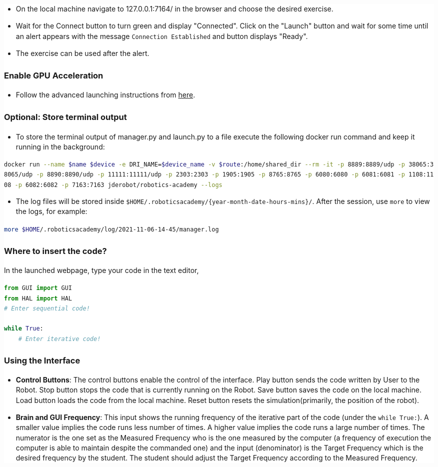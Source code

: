 - On the local machine navigate to 127.0.0.1:7164/ in the browser and choose the desired exercise.

- Wait for the Connect button to turn green and display "Connected". Click on the "Launch" button and wait for some time until an alert appears with the message `Connection Established` and button displays "Ready". 

- The exercise can be used after the alert.

### Enable GPU Acceleration
- Follow the advanced launching instructions from [here](https://jderobot.github.io/RoboticsAcademy/user_guide/#enable-gpu-acceleration).

### Optional: Store terminal output
- To store the terminal output of manager.py and launch.py to a file execute the following docker run command and keep it running in the background:
```bash
docker run --name $name $device -e DRI_NAME=$device_name -v $route:/home/shared_dir --rm -it -p 8889:8889/udp -p 38065:38065/udp -p 8890:8890/udp -p 11111:11111/udp -p 2303:2303 -p 1905:1905 -p 8765:8765 -p 6080:6080 -p 6081:6081 -p 1108:1108 -p 6082:6082 -p 7163:7163 jderobot/robotics-academy --logs
```

- The log files will be stored inside `$HOME/.roboticsacademy/{year-month-date-hours-mins}/`. After the session, use `more` to view the logs, for example:
```bash
more $HOME/.roboticsacademy/log/2021-11-06-14-45/manager.log
```

### Where to insert the code?

In the launched webpage, type your code in the text editor,

```python
from GUI import GUI
from HAL import HAL
# Enter sequential code!

while True:
    # Enter iterative code!
```

### Using the Interface

* **Control Buttons**: The control buttons enable the control of the interface. Play button sends the code written by User to the Robot. Stop button stops the code that is currently running on the Robot. Save button saves the code on the local machine. Load button loads the code from the local machine. Reset button resets the simulation(primarily, the position of the robot).

* **Brain and GUI Frequency**: This input shows the running frequency of the iterative part of the code (under the `while True:`). A smaller value implies the code runs less number of times. A higher value implies the code runs a large number of times. The numerator is the one set as the Measured Frequency who is the one measured by the computer (a frequency of execution the computer is able to maintain despite the commanded one) and the input (denominator) is the Target Frequency which is the desired frequency by the student. The student should adjust the Target Frequency according to the Measured Frequency.
